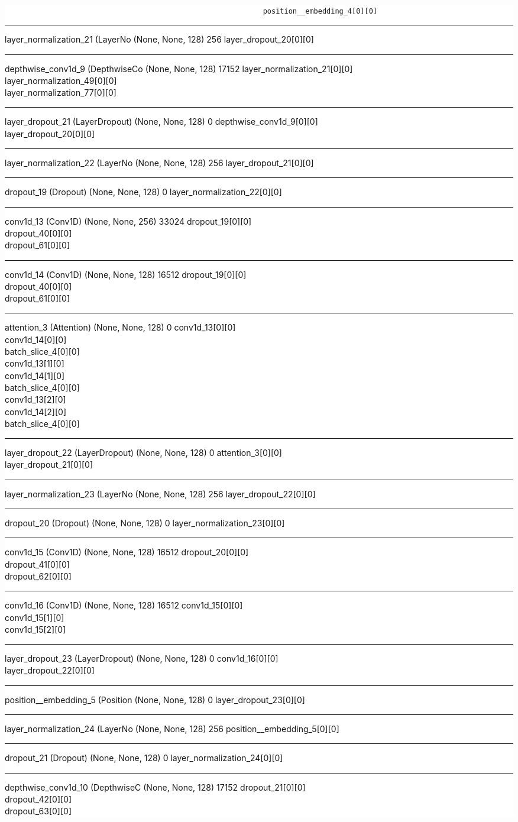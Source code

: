                                                                  position__embedding_4[0][0]      
__________________________________________________________________________________________________
layer_normalization_21 (LayerNo (None, None, 128)    256         layer_dropout_20[0][0]           
__________________________________________________________________________________________________
depthwise_conv1d_9 (DepthwiseCo (None, None, 128)    17152       layer_normalization_21[0][0]     
                                                                 layer_normalization_49[0][0]     
                                                                 layer_normalization_77[0][0]     
__________________________________________________________________________________________________
layer_dropout_21 (LayerDropout) (None, None, 128)    0           depthwise_conv1d_9[0][0]         
                                                                 layer_dropout_20[0][0]           
__________________________________________________________________________________________________
layer_normalization_22 (LayerNo (None, None, 128)    256         layer_dropout_21[0][0]           
__________________________________________________________________________________________________
dropout_19 (Dropout)            (None, None, 128)    0           layer_normalization_22[0][0]     
__________________________________________________________________________________________________
conv1d_13 (Conv1D)              (None, None, 256)    33024       dropout_19[0][0]                 
                                                                 dropout_40[0][0]                 
                                                                 dropout_61[0][0]                 
__________________________________________________________________________________________________
conv1d_14 (Conv1D)              (None, None, 128)    16512       dropout_19[0][0]                 
                                                                 dropout_40[0][0]                 
                                                                 dropout_61[0][0]                 
__________________________________________________________________________________________________
attention_3 (Attention)         (None, None, 128)    0           conv1d_13[0][0]                  
                                                                 conv1d_14[0][0]                  
                                                                 batch_slice_4[0][0]              
                                                                 conv1d_13[1][0]                  
                                                                 conv1d_14[1][0]                  
                                                                 batch_slice_4[0][0]              
                                                                 conv1d_13[2][0]                  
                                                                 conv1d_14[2][0]                  
                                                                 batch_slice_4[0][0]              
__________________________________________________________________________________________________
layer_dropout_22 (LayerDropout) (None, None, 128)    0           attention_3[0][0]                
                                                                 layer_dropout_21[0][0]           
__________________________________________________________________________________________________
layer_normalization_23 (LayerNo (None, None, 128)    256         layer_dropout_22[0][0]           
__________________________________________________________________________________________________
dropout_20 (Dropout)            (None, None, 128)    0           layer_normalization_23[0][0]     
__________________________________________________________________________________________________
conv1d_15 (Conv1D)              (None, None, 128)    16512       dropout_20[0][0]                 
                                                                 dropout_41[0][0]                 
                                                                 dropout_62[0][0]                 
__________________________________________________________________________________________________
conv1d_16 (Conv1D)              (None, None, 128)    16512       conv1d_15[0][0]                  
                                                                 conv1d_15[1][0]                  
                                                                 conv1d_15[2][0]                  
__________________________________________________________________________________________________
layer_dropout_23 (LayerDropout) (None, None, 128)    0           conv1d_16[0][0]                  
                                                                 layer_dropout_22[0][0]           
__________________________________________________________________________________________________
position__embedding_5 (Position (None, None, 128)    0           layer_dropout_23[0][0]           
__________________________________________________________________________________________________
layer_normalization_24 (LayerNo (None, None, 128)    256         position__embedding_5[0][0]      
__________________________________________________________________________________________________
dropout_21 (Dropout)            (None, None, 128)    0           layer_normalization_24[0][0]     
__________________________________________________________________________________________________
depthwise_conv1d_10 (DepthwiseC (None, None, 128)    17152       dropout_21[0][0]                 
                                                                 dropout_42[0][0]                 
                                                                 dropout_63[0][0]                 